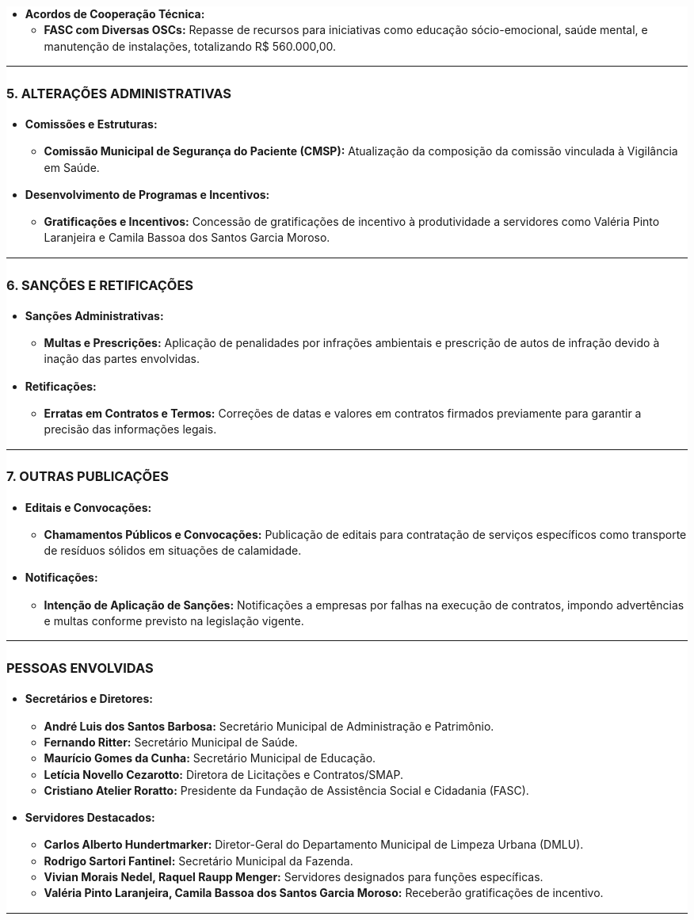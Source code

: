 - **Acordos de Cooperação Técnica:**
  - **FASC com Diversas OSCs:** Repasse de recursos para iniciativas como educação sócio-emocional, saúde mental, e manutenção de instalações, totalizando R$ 560.000,00.

---

### **5. ALTERAÇÕES ADMINISTRATIVAS**

- **Comissões e Estruturas:**
  - **Comissão Municipal de Segurança do Paciente (CMSP):** Atualização da composição da comissão vinculada à Vigilância em Saúde.
  
- **Desenvolvimento de Programas e Incentivos:**
  - **Gratificações e Incentivos:** Concessão de gratificações de incentivo à produtividade a servidores como Valéria Pinto Laranjeira e Camila Bassoa dos Santos Garcia Moroso.

---

### **6. SANÇÕES E RETIFICAÇÕES**

- **Sanções Administrativas:**
  - **Multas e Prescrições:** Aplicação de penalidades por infrações ambientais e prescrição de autos de infração devido à inação das partes envolvidas.

- **Retificações:**
  - **Erratas em Contratos e Termos:** Correções de datas e valores em contratos firmados previamente para garantir a precisão das informações legais.

---

### **7. OUTRAS PUBLICAÇÕES**

- **Editais e Convocações:**
  - **Chamamentos Públicos e Convocações:** Publicação de editais para contratação de serviços específicos como transporte de resíduos sólidos em situações de calamidade.
  
- **Notificações:**
  - **Intenção de Aplicação de Sanções:** Notificações a empresas por falhas na execução de contratos, impondo advertências e multas conforme previsto na legislação vigente.

---

### **PESSOAS ENVOLVIDAS**

- **Secretários e Diretores:**
  - **André Luis dos Santos Barbosa:** Secretário Municipal de Administração e Patrimônio.
  - **Fernando Ritter:** Secretário Municipal de Saúde.
  - **Maurício Gomes da Cunha:** Secretário Municipal de Educação.
  - **Letícia Novello Cezarotto:** Diretora de Licitações e Contratos/SMAP.
  - **Cristiano Atelier Roratto:** Presidente da Fundação de Assistência Social e Cidadania (FASC).
  
- **Servidores Destacados:**
  - **Carlos Alberto Hundertmarker:** Diretor-Geral do Departamento Municipal de Limpeza Urbana (DMLU).
  - **Rodrigo Sartori Fantinel:** Secretário Municipal da Fazenda.
  - **Vivian Morais Nedel, Raquel Raupp Menger:** Servidores designados para funções específicas.
  - **Valéria Pinto Laranjeira, Camila Bassoa dos Santos Garcia Moroso:** Receberão gratificações de incentivo.

---